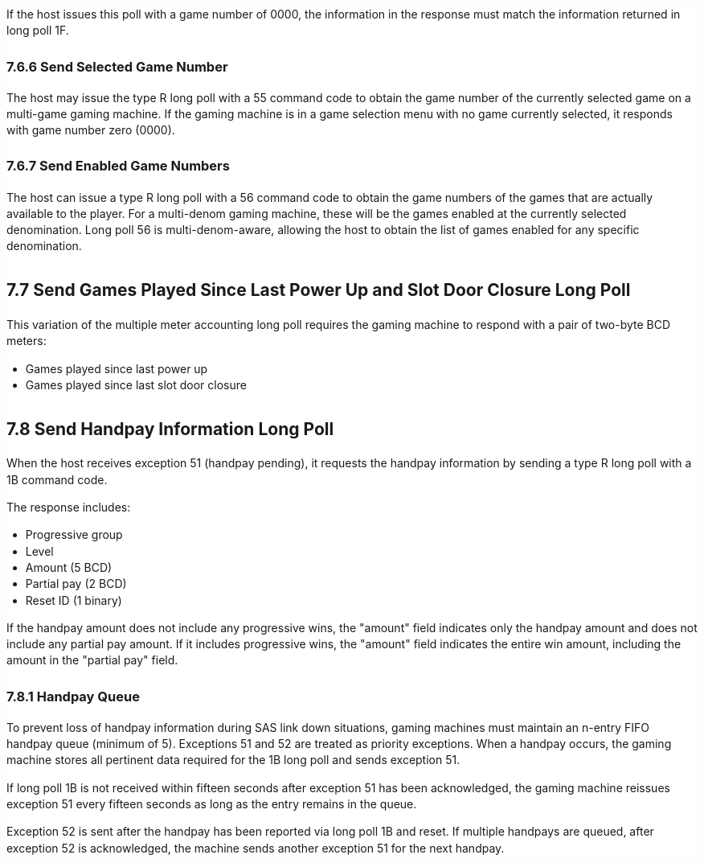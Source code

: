 If the host issues this poll with a game number of 0000, the information in the response must match the information returned in long poll 1F.

### 7.6.6 Send Selected Game Number

The host may issue the type R long poll with a 55 command code to obtain the game number of the currently selected game on a multi-game gaming machine. If the gaming machine is in a game selection menu with no game currently selected, it responds with game number zero (0000).

### 7.6.7 Send Enabled Game Numbers

The host can issue a type R long poll with a 56 command code to obtain the game numbers of the games that are actually available to the player. For a multi-denom gaming machine, these will be the games enabled at the currently selected denomination. Long poll 56 is multi-denom-aware, allowing the host to obtain the list of games enabled for any specific denomination.

## 7.7 Send Games Played Since Last Power Up and Slot Door Closure Long Poll

This variation of the multiple meter accounting long poll requires the gaming machine to respond with a pair of two-byte BCD meters:

- Games played since last power up
- Games played since last slot door closure

## 7.8 Send Handpay Information Long Poll

When the host receives exception 51 (handpay pending), it requests the handpay information by sending a type R long poll with a 1B command code.

The response includes:

- Progressive group
- Level
- Amount (5 BCD)
- Partial pay (2 BCD)
- Reset ID (1 binary)

If the handpay amount does not include any progressive wins, the "amount" field indicates only the handpay amount and does not include any partial pay amount. If it includes progressive wins, the "amount" field indicates the entire win amount, including the amount in the "partial pay" field.

### 7.8.1 Handpay Queue

To prevent loss of handpay information during SAS link down situations, gaming machines must maintain an n-entry FIFO handpay queue (minimum of 5). Exceptions 51 and 52 are treated as priority exceptions. When a handpay occurs, the gaming machine stores all pertinent data required for the 1B long poll and sends exception 51.

If long poll 1B is not received within fifteen seconds after exception 51 has been acknowledged, the gaming machine reissues exception 51 every fifteen seconds as long as the entry remains in the queue.

Exception 52 is sent after the handpay has been reported via long poll 1B and reset. If multiple handpays are queued, after exception 52 is acknowledged, the machine sends another exception 51 for the next handpay.
